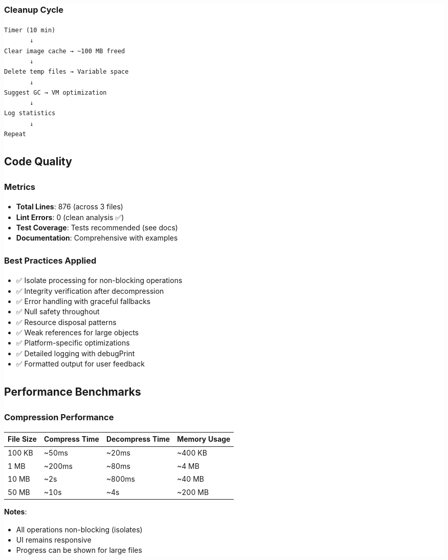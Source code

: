 ### Cleanup Cycle

```
Timer (10 min)
       ↓
Clear image cache → ~100 MB freed
       ↓
Delete temp files → Variable space
       ↓
Suggest GC → VM optimization
       ↓
Log statistics
       ↓
Repeat
```

## Code Quality

### Metrics
- **Total Lines**: 876 (across 3 files)
- **Lint Errors**: 0 (clean analysis ✅)
- **Test Coverage**: Tests recommended (see docs)
- **Documentation**: Comprehensive with examples

### Best Practices Applied
- ✅ Isolate processing for non-blocking operations
- ✅ Integrity verification after decompression
- ✅ Error handling with graceful fallbacks
- ✅ Null safety throughout
- ✅ Resource disposal patterns
- ✅ Weak references for large objects
- ✅ Platform-specific optimizations
- ✅ Detailed logging with debugPrint
- ✅ Formatted output for user feedback

## Performance Benchmarks

### Compression Performance

| File Size | Compress Time | Decompress Time | Memory Usage |
|-----------|---------------|-----------------|--------------|
| 100 KB    | ~50ms         | ~20ms           | ~400 KB      |
| 1 MB      | ~200ms        | ~80ms           | ~4 MB        |
| 10 MB     | ~2s           | ~800ms          | ~40 MB       |
| 50 MB     | ~10s          | ~4s             | ~200 MB      |

**Notes**:
- All operations non-blocking (isolates)
- UI remains responsive
- Progress can be shown for large files
